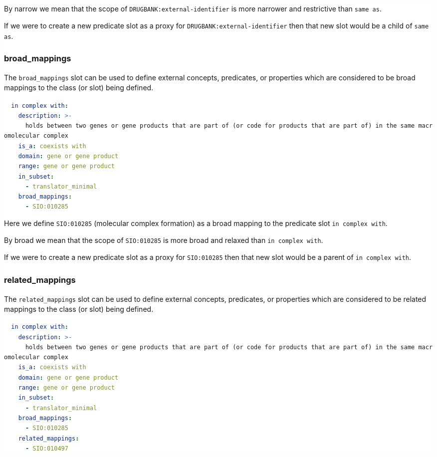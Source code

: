 By narrow we mean that the scope of `DRUGBANK:external-identifier` is more narrower and restrictive than `same as`.

If we were to create a new predicate slot as a proxy for `DRUGBANK:external-identifier` then that new slot would be a child of `same as`.


### broad_mappings

The `broad_mappings` slot can be used to define external concepts, predicates, or properties which are considered to be broad mappings to the class (or slot) being defined.

```yaml
  in complex with:
    description: >-
      holds between two genes or gene products that are part of (or code for products that are part of) in the same macromolecular complex
    is_a: coexists with
    domain: gene or gene product
    range: gene or gene product
    in_subset:
      - translator_minimal
    broad_mappings:
      - SIO:010285
```

Here we define `SIO:010285` (molecular complex formation) as a broad mapping to the predicate slot `in complex with`. 

By broad we mean that the scope of `SIO:010285` is more broad and relaxed than `in complex with`.

If we were to create a new predicate slot as a proxy for `SIO:010285` then that new slot would be a parent of `in complex with`.


### related_mappings

The `related_mappings` slot can be used to define external concepts, predicates, or properties which are considered to be related mappings to the class (or slot) being defined.

```yaml
  in complex with:
    description: >-
      holds between two genes or gene products that are part of (or code for products that are part of) in the same macromolecular complex
    is_a: coexists with
    domain: gene or gene product
    range: gene or gene product
    in_subset:
      - translator_minimal
    broad_mappings:
      - SIO:010285
    related_mappings:
      - SIO:010497
```
